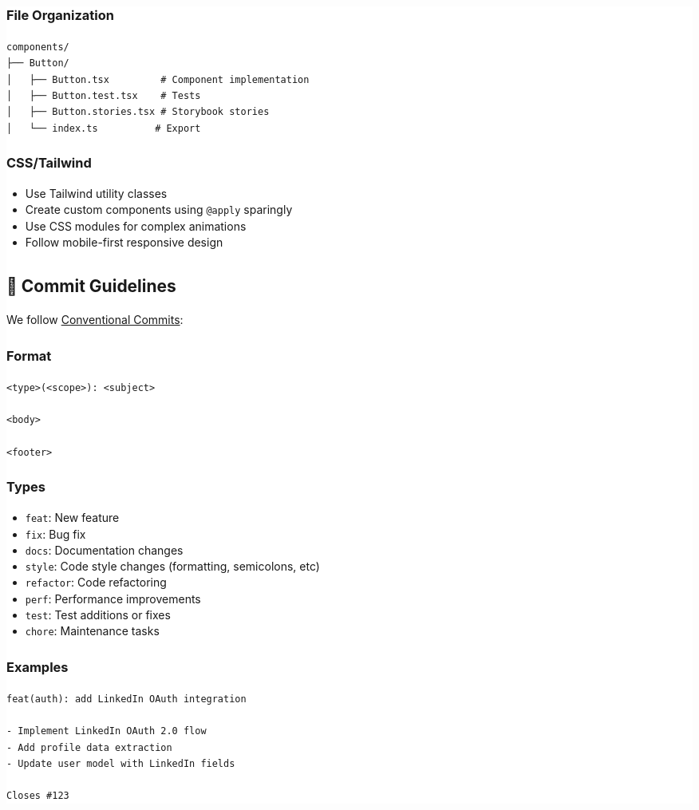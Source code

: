 ### File Organization

```
components/
├── Button/
│   ├── Button.tsx         # Component implementation
│   ├── Button.test.tsx    # Tests
│   ├── Button.stories.tsx # Storybook stories
│   └── index.ts          # Export
```

### CSS/Tailwind

- Use Tailwind utility classes
- Create custom components using `@apply` sparingly
- Use CSS modules for complex animations
- Follow mobile-first responsive design

## 📝 Commit Guidelines

We follow [Conventional Commits](https://www.conventionalcommits.org/):

### Format

```
<type>(<scope>): <subject>

<body>

<footer>
```

### Types

- `feat`: New feature
- `fix`: Bug fix
- `docs`: Documentation changes
- `style`: Code style changes (formatting, semicolons, etc)
- `refactor`: Code refactoring
- `perf`: Performance improvements
- `test`: Test additions or fixes
- `chore`: Maintenance tasks

### Examples

```
feat(auth): add LinkedIn OAuth integration

- Implement LinkedIn OAuth 2.0 flow
- Add profile data extraction
- Update user model with LinkedIn fields

Closes #123
```
